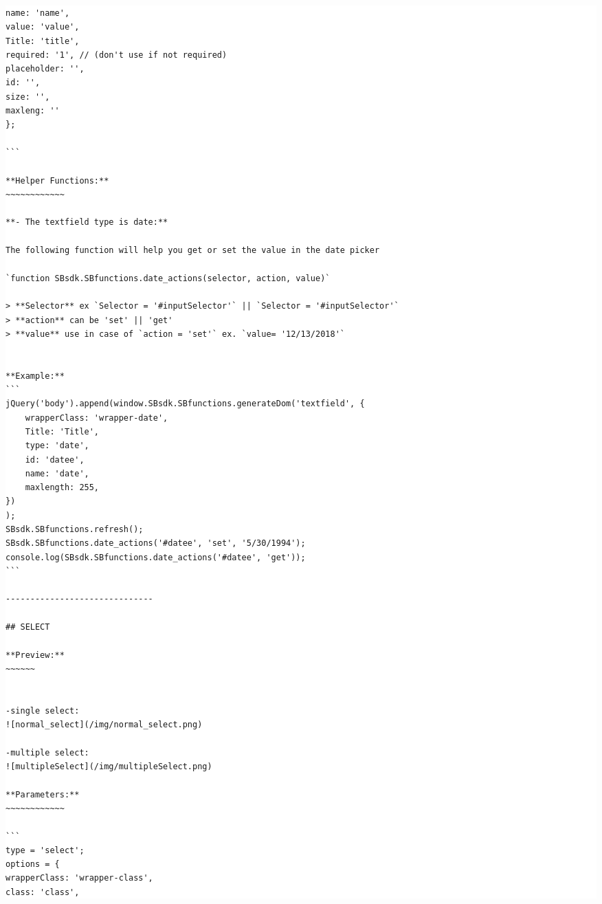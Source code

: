   ~~~~~~~~~~~~~~~~~~~~~~~~~                  
  name: 'name',
  value: 'value',
  Title: 'title',
  required: '1', // (don't use if not required)
  placeholder: '',
  id: '',
  size: '',
  maxleng: ''
};

```

**Helper Functions:**  
  ~~~~~~~~~~~~ 

**- The textfield type is date:**

The following function will help you get or set the value in the date picker
               
`function SBsdk.SBfunctions.date_actions(selector, action, value)`        
                        
> **Selector** ex `Selector = '#inputSelector'` || `Selector = '#inputSelector'`           
> **action** can be 'set' || 'get'             
> **value** use in case of `action = 'set'` ex. `value= '12/13/2018'`    
         
           
**Example:**                     
```
jQuery('body').append(window.SBsdk.SBfunctions.generateDom('textfield', {
      wrapperClass: 'wrapper-date',
      Title: 'Title',
      type: 'date',
      id: 'datee',
      name: 'date',
      maxlength: 255,
})
);
SBsdk.SBfunctions.refresh();
SBsdk.SBfunctions.date_actions('#datee', 'set', '5/30/1994');
console.log(SBsdk.SBfunctions.date_actions('#datee', 'get'));
```    

------------------------------
            
## SELECT
    
**Preview:**      
 ~~~~~~


-single select:      
![normal_select](/img/normal_select.png)       

-multiple select:          
![multipleSelect](/img/multipleSelect.png)              
    
**Parameters:**    
  ~~~~~~~~~~~~ 

```
type = 'select';
options = {
  wrapperClass: 'wrapper-class',
  class: 'class',
  ~~~~~~~~~~~~~~~~~~~~~~~~~